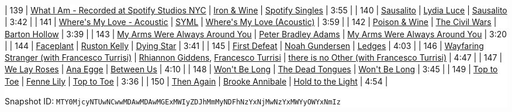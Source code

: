 | 139 | [What I Am \- Recorded at Spotify Studios NYC](https://open.spotify.com/track/1b5Cgfs0La5peeZ7Sw7y6y) | [Iron & Wine](https://open.spotify.com/artist/4M5nCE77Qaxayuhp3fVn4V) | [Spotify Singles](https://open.spotify.com/album/0J74kr54nlrBjodALQYuc7) | 3:55 |
| 140 | [Sausalito](https://open.spotify.com/track/3l2wMTBa64PBV7aCPwYkEf) | [Lydia Luce](https://open.spotify.com/artist/5e1SaJPn6U7YpOrNTkW1jH) | [Sausalito](https://open.spotify.com/album/3AYWgbF5x1Op6yY4MGYDgj) | 3:42 |
| 141 | [Where's My Love \- Acoustic](https://open.spotify.com/track/6lvGthAouA0KfQ29tz4XAt) | [SYML](https://open.spotify.com/artist/6AyATGg7mDgBlZ4N5uNog0) | [Where's My Love \(Acoustic\)](https://open.spotify.com/album/2u0MG5q7xctOMwx2q9Tm4o) | 3:59 |
| 142 | [Poison & Wine](https://open.spotify.com/track/3wsZYuHJrk3lssa7V7jvye) | [The Civil Wars](https://open.spotify.com/artist/6J7rw7NELJUCThPbAfyLIE) | [Barton Hollow](https://open.spotify.com/album/6yCzOeJHgOnJBP3K6IDPIV) | 3:39 |
| 143 | [My Arms Were Always Around You](https://open.spotify.com/track/02a2RQEICEzbdPPYh0aLnJ) | [Peter Bradley Adams](https://open.spotify.com/artist/0CdbG1eHVjqjkQsGoH2u1V) | [My Arms Were Always Around You](https://open.spotify.com/album/52s6f0gzHwR6MpgCMCtFQc) | 3:20 |
| 144 | [Faceplant](https://open.spotify.com/track/2VeHykq7LnldFv0ugSUN57) | [Ruston Kelly](https://open.spotify.com/artist/5zuqnTZOeJzI0N0yQ7XA7I) | [Dying Star](https://open.spotify.com/album/0HglC8wDUKL0VV5KI31bqU) | 3:41 |
| 145 | [First Defeat](https://open.spotify.com/track/57FqmzNGTziRPCyuqaUrHo) | [Noah Gundersen](https://open.spotify.com/artist/34482S5nfxR441wcnVfrHi) | [Ledges](https://open.spotify.com/album/27VFXuIlqXgZeIImVfjszW) | 4:03 |
| 146 | [Wayfaring Stranger \(with Francesco Turrisi\)](https://open.spotify.com/track/6fVWRVu15YqA9yhd5hy9Bj) | [Rhiannon Giddens](https://open.spotify.com/artist/1EI0NtLHoh9KBziYCeN1vM), [Francesco Turrisi](https://open.spotify.com/artist/4ds2NOrovBxUtTi29RWIBC) | [there is no Other \(with Francesco Turrisi\)](https://open.spotify.com/album/1NC1JxgjI6JFc3YR9JstXb) | 4:47 |
| 147 | [We Lay Roses](https://open.spotify.com/track/6slcFzKcqM7xBBLLAqyMrS) | [Ana Egge](https://open.spotify.com/artist/1dHhosKN9sgDJjFltalUch) | [Between Us](https://open.spotify.com/album/4z93W6nwlIFxs0pTGVuzRA) | 4:10 |
| 148 | [Won't Be Long](https://open.spotify.com/track/2VGMMVCzLU6ff980myVsdr) | [The Dead Tongues](https://open.spotify.com/artist/5nM5pj6cEIkzCkwBJZibHK) | [Won't Be Long](https://open.spotify.com/album/3YyKlwhHrFKeum1P8igKns) | 3:45 |
| 149 | [Top to Toe](https://open.spotify.com/track/1I6hI9D2b1UXZUGoP8ixM0) | [Fenne Lily](https://open.spotify.com/artist/7iPH2BRBF9wKa6ljxvdext) | [Top to Toe](https://open.spotify.com/album/0QdnZNP2WTEGrmKSyMZ6d1) | 3:36 |
| 150 | [Then Again](https://open.spotify.com/track/3y8nbtLl3XgTB5VlMuENg6) | [Brooke Annibale](https://open.spotify.com/artist/1JojxxteIsItgolTdalOb3) | [Hold to the Light](https://open.spotify.com/album/1KMlbpnEzCcKxoBFiuNnrD) | 4:54 |

Snapshot ID: `MTY0MjcyNTUwNCwwMDAwMDAwMGExMWIyZDJhMmMyNDFhNzYxNjMwNzYxMWYyOWYxNmIz`
